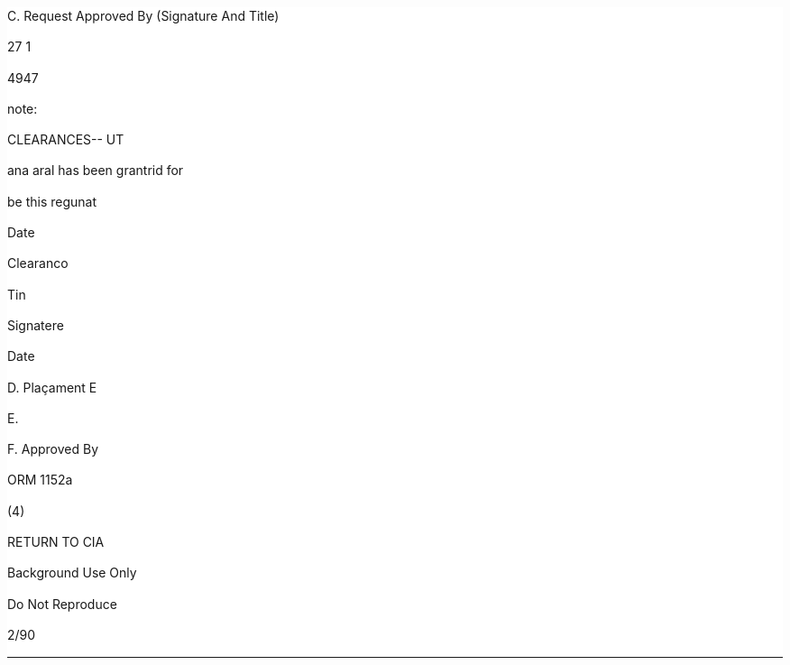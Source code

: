 C. Request Approved By (Signature And Title)

27 1

4947

note:

CLEARANCES-- UT

ana aral has been grantrid for

be this regunat

Date

Clearanco

Tin

Signatere

Date

D. Plaçament E

E.

F. Approved By

ORM 1152a

(4)

RETURN TO CIA

Background Use Only

Do Not Reproduce

2/90

---

